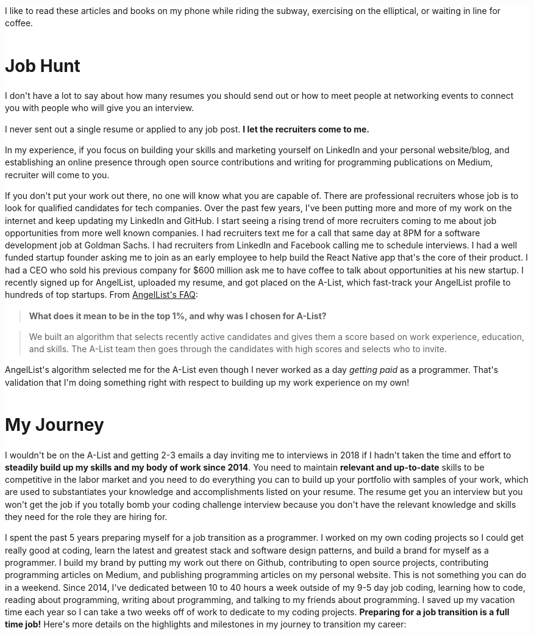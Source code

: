 I like to read these articles and books on my phone while riding the subway, exercising on the elliptical, or waiting in line for coffee.

# Job Hunt

I don't have a lot to say about how many resumes you should send out or how to meet people at networking events to connect you with people who will give you an interview.

I never sent out a single resume or applied to any job post. **I let the recruiters come to me.**

In my experience, if you focus on building your skills and marketing yourself on LinkedIn and your personal website/blog, and establishing an online presence through open source contributions and writing for programming publications on Medium, recruiter will come to you.

If you don't put your work out there, no one will know what you are capable of. There are professional recruiters whose job is to look for qualified candidates for tech companies. Over the past few years, I've been putting more and more of my work on the internet and keep updating my LinkedIn and GitHub. I start seeing a rising trend of more recruiters coming to me about job opportunities from more well known companies. I had recruiters text me for a call that same day at 8PM for a software development job at Goldman Sachs. I had recruiters from LinkedIn and Facebook calling me to schedule interviews. I had a well funded startup founder asking me to join as an early employee to help build the React Native app that's the core of their product. I had a CEO who sold his previous company for $600 million ask me to have coffee to talk about opportunities at his new startup. I recently signed up for AngelList, uploaded my resume, and got placed on the A-List, which fast-track your AngelList profile to hundreds of top startups. From [AngelList's FAQ](https://angel.co/help/a-list):

> **What does it mean to be in the top 1%, and why was I chosen for A-List?**

>We built an algorithm that selects recently active candidates and gives them a score based on work experience, education, and skills. The A-List team then goes through the candidates with high scores and selects who to invite.

AngelList's algorithm selected me for the A-List even though I never worked as a day *getting paid* as a programmer. That's validation that I'm doing something right with respect to building up my work experience on my own!

# My Journey

I wouldn't be on the A-List and getting 2-3 emails a day inviting me to interviews in 2018 if I hadn't taken the time and effort to **steadily build up my skills and my body of work since 2014**. You need to maintain **relevant and up-to-date** skills to be competitive in the labor market and you need to do everything you can to build up your portfolio with samples of your work, which are used to substantiates your knowledge and accomplishments listed on your resume. The resume get you an interview but you won't get the job if you totally bomb your coding challenge interview because you don't have the relevant knowledge and skills they need for the role they are hiring for.

I spent the past 5 years preparing myself for a job transition as a programmer. I worked on my own coding projects so I could get really good at coding, learn the latest and greatest stack and software design patterns, and build a brand for myself as a programmer. I build my brand by putting my work out there on Github, contributing to open source projects, contributing programming articles on Medium, and publishing programming articles on my personal website. This is not something you can do in a weekend. Since 2014, I've dedicated between 10 to 40 hours a week outside of my 9-5 day job coding, learning how to code, reading about programming, writing about programming, and talking to my friends about programming. I saved up my vacation time each year so I can take a two weeks off of work to dedicate to my coding projects. **Preparing for a job transition is a full time job!** Here's more details on the highlights and milestones in my journey to transition my career:
